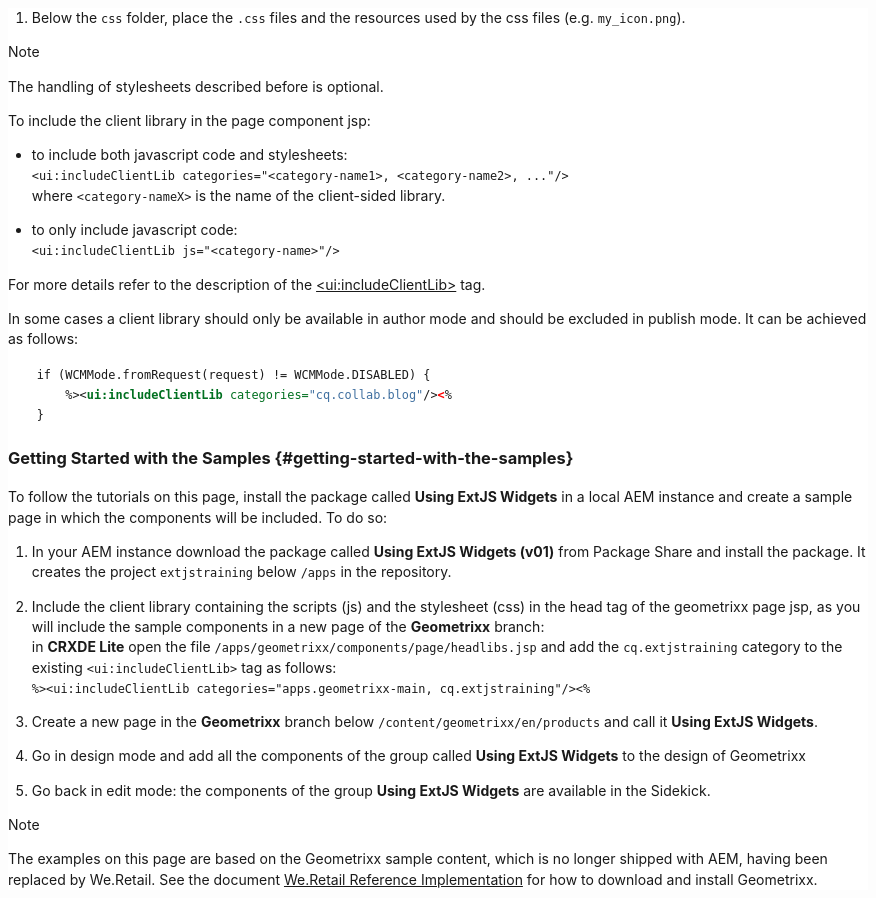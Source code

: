 1. Below the `css` folder, place the `.css` files and the resources used by the css files (e.g. `my_icon.png`).

>[!NOTE]
>
>The handling of stylesheets described before is optional.

To include the client library in the page component jsp:

* to include both javascript code and stylesheets:  
  `<ui:includeClientLib categories="<category-name1>, <category-name2>, ..."/>`  
  where `<category-nameX>` is the name of the client-sided library.

* to only include javascript code:  
  `<ui:includeClientLib js="<category-name>"/>`

For more details refer to the description of the [&lt;ui:includeClientLib&gt;](/sites/developing/using/taglib.md#lt-ui-includeclientlib) tag.

In some cases a client library should only be available in author mode and should be excluded in publish mode. It can be achieved as follows:

```xml
    if (WCMMode.fromRequest(request) != WCMMode.DISABLED) {
        %><ui:includeClientLib categories="cq.collab.blog"/><%
    }
```

### Getting Started with the Samples {#getting-started-with-the-samples}

To follow the tutorials on this page, install the package called **Using ExtJS Widgets** in a local AEM instance and create a sample page in which the components will be included. To do so:

1. In your AEM instance download the package called **Using ExtJS Widgets (v01)** from Package Share and install the package. It creates the project `extjstraining` below `/apps` in the repository.

1. Include the client library containing the scripts (js) and the stylesheet (css) in the head tag of the geometrixx page jsp, as you will include the sample components in a new page of the **Geometrixx** branch:  
   in **CRXDE Lite** open the file `/apps/geometrixx/components/page/headlibs.jsp` and add the `cq.extjstraining` category to the existing `<ui:includeClientLib>` tag as follows:  
   `%><ui:includeClientLib categories="apps.geometrixx-main, cq.extjstraining"/><%`

1. Create a new page in the **Geometrixx** branch below `/content/geometrixx/en/products` and call it **Using ExtJS Widgets**.  

1. Go in design mode and add all the components of the group called **Using ExtJS Widgets** to the design of Geometrixx
1. Go back in edit mode: the components of the group **Using ExtJS Widgets** are available in the Sidekick.

>[!NOTE]
>
>The examples on this page are based on the Geometrixx sample content, which is no longer shipped with AEM, having been replaced by We.Retail. See the document [We.Retail Reference Implementation](/sites/developing/using/we-retail.md#we-retail-geometrixx) for how to download and install Geometrixx.
